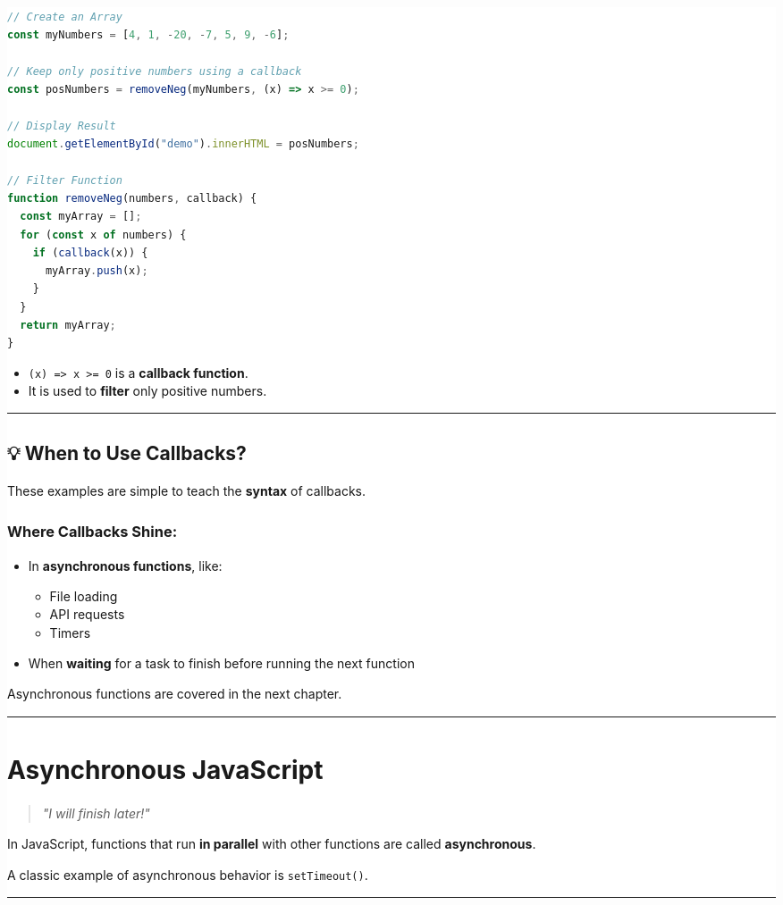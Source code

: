 ```javascript
// Create an Array
const myNumbers = [4, 1, -20, -7, 5, 9, -6];

// Keep only positive numbers using a callback
const posNumbers = removeNeg(myNumbers, (x) => x >= 0);

// Display Result
document.getElementById("demo").innerHTML = posNumbers;

// Filter Function
function removeNeg(numbers, callback) {
  const myArray = [];
  for (const x of numbers) {
    if (callback(x)) {
      myArray.push(x);
    }
  }
  return myArray;
}
```

* `(x) => x >= 0` is a **callback function**.
* It is used to **filter** only positive numbers.

---

## 💡 When to Use Callbacks?

These examples are simple to teach the **syntax** of callbacks.

### Where Callbacks Shine:

* In **asynchronous functions**, like:

  * File loading
  * API requests
  * Timers
* When **waiting** for a task to finish before running the next function

Asynchronous functions are covered in the next chapter.

---

# Asynchronous JavaScript

> _"I will finish later!"_

In JavaScript, functions that run **in parallel** with other functions are called **asynchronous**.

A classic example of asynchronous behavior is `setTimeout()`.

---

